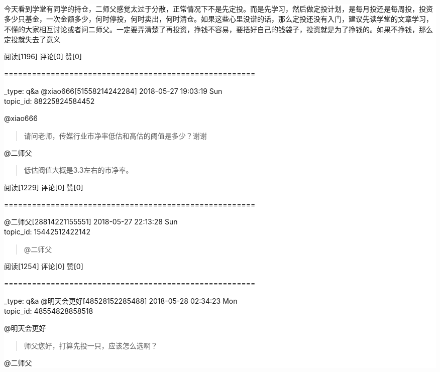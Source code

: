 今天看到学堂有同学的持仓，二师父感觉太过于分散，正常情况下不是先定投。而是先学习，然后做定投计划，是每月投还是每周投，投资多少只基金，一次金额多少，何时停投，何时卖出，何时清仓。如果这些心里没谱的话，那么定投还没有入门，建议先读学堂的文章学习，不懂的大家相互讨论或者问二师父。一定要弄清楚了再投资，挣钱不容易，要捂好自己的钱袋子，投资就是为了挣钱的。如果不挣钱，那么定投就失去了意义



阅读[1196]  评论[0]  赞[0] 

======================================================






_type: q&a
@xiao666[51558214242284]
2018-05-27 19:03:19 Sun  
topic_id: 88225824584452


@xiao666

>  请问老师，传媒行业市净率低估和高估的阈值是多少？谢谢


@二师父

>  低估阀值大概是3.3左右的市净率。


阅读[1229]  评论[0]  赞[0] 

======================================================






@二师父[28814221155551]
2018-05-27 22:13:28 Sun  
topic_id: 15442512422142


>  @二师父
>  


阅读[1254]  评论[0]  赞[0] 

======================================================






_type: q&a
@明天会更好[48528152285488]
2018-05-28 02:34:23 Mon  
topic_id: 48554828858518


@明天会更好

>  师父您好，打算先投一只，应该怎么选啊？


@二师父
